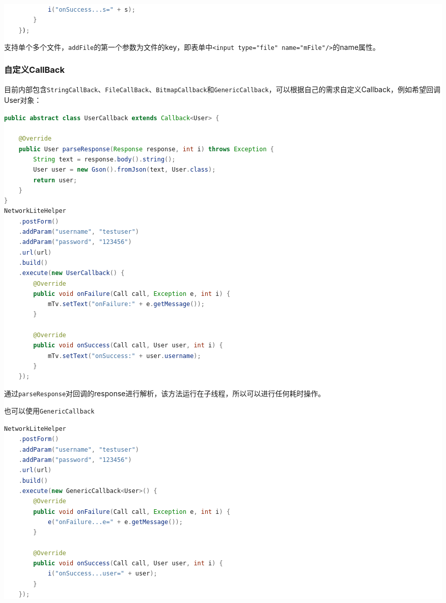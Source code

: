 ```java
            i("onSuccess...s=" + s);
        }
    });
```

支持单个多个文件，`addFile`的第一个参数为文件的key，即表单中`<input type="file" name="mFile"/>`的name属性。

### 自定义CallBack

目前内部包含`StringCallBack`、`FileCallBack`、`BitmapCallback`和`GenericCallback`，可以根据自己的需求自定义Callback，例如希望回调User对象：

```java
public abstract class UserCallback extends Callback<User> {

    @Override
    public User parseResponse(Response response, int i) throws Exception {
        String text = response.body().string();
        User user = new Gson().fromJson(text, User.class);
        return user;
    }
}
NetworkLiteHelper
    .postForm()
    .addParam("username", "testuser")
    .addParam("password", "123456")
    .url(url)
    .build()
    .execute(new UserCallback() {
        @Override
        public void onFailure(Call call, Exception e, int i) {
            mTv.setText("onFailure:" + e.getMessage());
        }

        @Override
        public void onSuccess(Call call, User user, int i) {
            mTv.setText("onSuccess:" + user.username);
        }
    });
```

通过`parseResponse`对回调的response进行解析，该方法运行在子线程，所以可以进行任何耗时操作。

也可以使用`GenericCallback`

```java
NetworkLiteHelper
    .postForm()
    .addParam("username", "testuser")
    .addParam("password", "123456")
    .url(url)
    .build()
    .execute(new GenericCallback<User>() {
        @Override
        public void onFailure(Call call, Exception e, int i) {
            e("onFailure...e=" + e.getMessage());
        }

        @Override
        public void onSuccess(Call call, User user, int i) {
            i("onSuccess...user=" + user);
        }
    });
```
